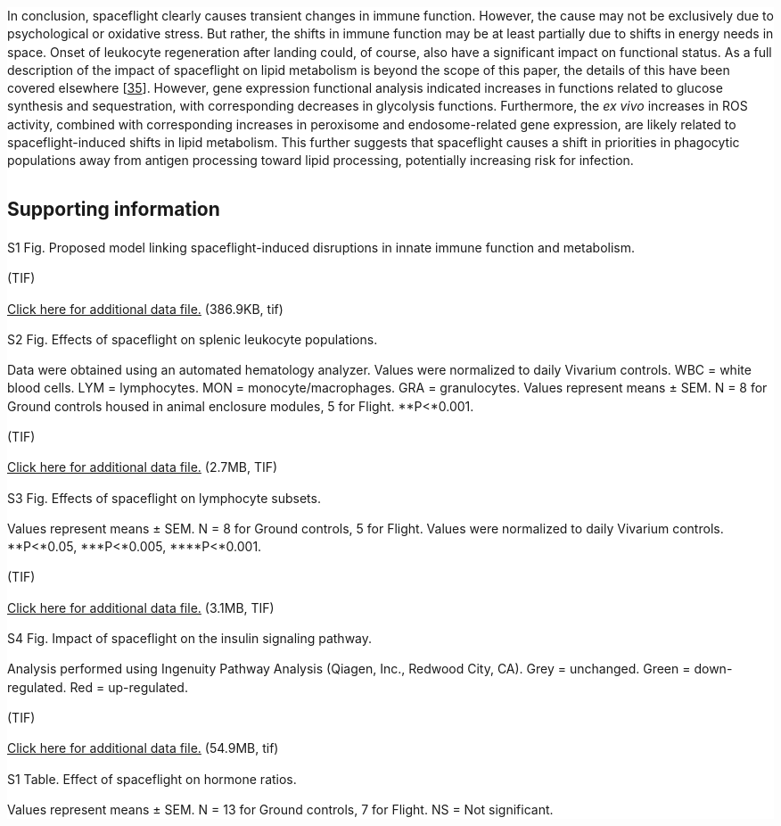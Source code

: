 In conclusion, spaceflight clearly causes transient changes in immune function. However, the cause may not be exclusively due to psychological or oxidative stress. But rather, the shifts in immune function may be at least partially due to shifts in energy needs in space. Onset of leukocyte regeneration after landing could, of course, also have a significant impact on functional status. As a full description of the impact of spaceflight on lipid metabolism is beyond the scope of this paper, the details of this have been covered elsewhere [[35](#pone.0174174.ref035)]. However, gene expression functional analysis indicated increases in functions related to glucose synthesis and sequestration, with corresponding decreases in glycolysis functions. Furthermore, the *ex vivo* increases in ROS activity, combined with corresponding increases in peroxisome and endosome-related gene expression, are likely related to spaceflight-induced shifts in lipid metabolism. This further suggests that spaceflight causes a shift in priorities in phagocytic populations away from antigen processing toward lipid processing, potentially increasing risk for infection.

## Supporting information

S1 Fig. Proposed model linking spaceflight-induced disruptions in innate immune function and metabolism.

(TIF)

[Click here for additional data file.](/articles/instance/5443495/bin/pone.0174174.s001.tif) (386.9KB, tif)

S2 Fig. Effects of spaceflight on splenic leukocyte populations.

Data were obtained using an automated hematology analyzer. Values were normalized to daily Vivarium controls. WBC = white blood cells. LYM = lymphocytes. MON = monocyte/macrophages. GRA = granulocytes. Values represent means ± SEM. N = 8 for Ground controls housed in animal enclosure modules, 5 for Flight. \**P<*0.001.

(TIF)

[Click here for additional data file.](/articles/instance/5443495/bin/pone.0174174.s002.TIF) (2.7MB, TIF)

S3 Fig. Effects of spaceflight on lymphocyte subsets.

Values represent means ± SEM. N = 8 for Ground controls, 5 for Flight. Values were normalized to daily Vivarium controls. \**P<*0.05, \*\**P<*0.005, \*\*\**P<*0.001.

(TIF)

[Click here for additional data file.](/articles/instance/5443495/bin/pone.0174174.s003.TIF) (3.1MB, TIF)

S4 Fig. Impact of spaceflight on the insulin signaling pathway.

Analysis performed using Ingenuity Pathway Analysis (Qiagen, Inc., Redwood City, CA). Grey = unchanged. Green = down-regulated. Red = up-regulated.

(TIF)

[Click here for additional data file.](/articles/instance/5443495/bin/pone.0174174.s004.tif) (54.9MB, tif)

S1 Table. Effect of spaceflight on hormone ratios.

Values represent means ± SEM. N = 13 for Ground controls, 7 for Flight. NS = Not significant.
